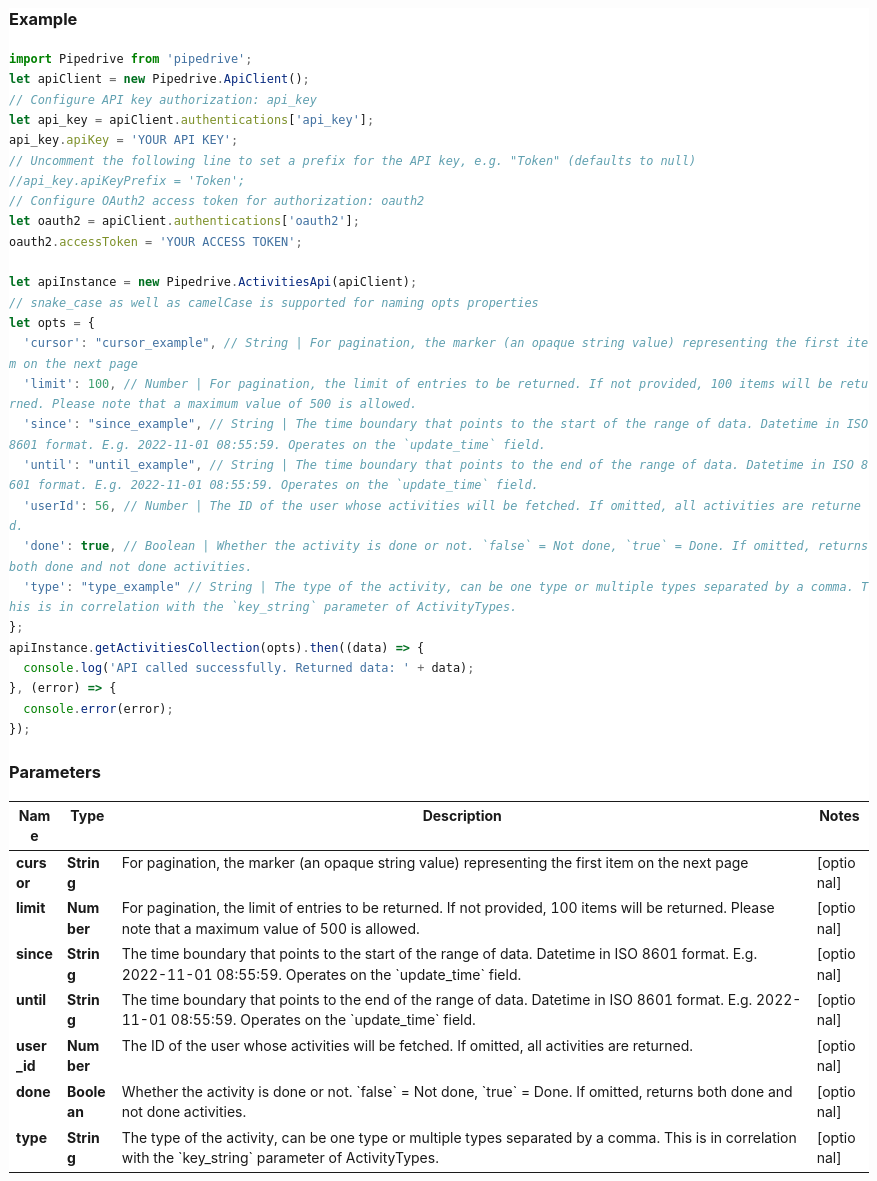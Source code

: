### Example

```javascript
import Pipedrive from 'pipedrive';
let apiClient = new Pipedrive.ApiClient();
// Configure API key authorization: api_key
let api_key = apiClient.authentications['api_key'];
api_key.apiKey = 'YOUR API KEY';
// Uncomment the following line to set a prefix for the API key, e.g. "Token" (defaults to null)
//api_key.apiKeyPrefix = 'Token';
// Configure OAuth2 access token for authorization: oauth2
let oauth2 = apiClient.authentications['oauth2'];
oauth2.accessToken = 'YOUR ACCESS TOKEN';

let apiInstance = new Pipedrive.ActivitiesApi(apiClient);
// snake_case as well as camelCase is supported for naming opts properties
let opts = {
  'cursor': "cursor_example", // String | For pagination, the marker (an opaque string value) representing the first item on the next page
  'limit': 100, // Number | For pagination, the limit of entries to be returned. If not provided, 100 items will be returned. Please note that a maximum value of 500 is allowed.
  'since': "since_example", // String | The time boundary that points to the start of the range of data. Datetime in ISO 8601 format. E.g. 2022-11-01 08:55:59. Operates on the `update_time` field.
  'until': "until_example", // String | The time boundary that points to the end of the range of data. Datetime in ISO 8601 format. E.g. 2022-11-01 08:55:59. Operates on the `update_time` field.
  'userId': 56, // Number | The ID of the user whose activities will be fetched. If omitted, all activities are returned.
  'done': true, // Boolean | Whether the activity is done or not. `false` = Not done, `true` = Done. If omitted, returns both done and not done activities.
  'type': "type_example" // String | The type of the activity, can be one type or multiple types separated by a comma. This is in correlation with the `key_string` parameter of ActivityTypes.
};
apiInstance.getActivitiesCollection(opts).then((data) => {
  console.log('API called successfully. Returned data: ' + data);
}, (error) => {
  console.error(error);
});

```

### Parameters


Name | Type | Description  | Notes
------------- | ------------- | ------------- | -------------
 **cursor** | **String**| For pagination, the marker (an opaque string value) representing the first item on the next page | [optional] 
 **limit** | **Number**| For pagination, the limit of entries to be returned. If not provided, 100 items will be returned. Please note that a maximum value of 500 is allowed. | [optional] 
 **since** | **String**| The time boundary that points to the start of the range of data. Datetime in ISO 8601 format. E.g. 2022-11-01 08:55:59. Operates on the &#x60;update_time&#x60; field. | [optional] 
 **until** | **String**| The time boundary that points to the end of the range of data. Datetime in ISO 8601 format. E.g. 2022-11-01 08:55:59. Operates on the &#x60;update_time&#x60; field. | [optional] 
 **user_id** | **Number**| The ID of the user whose activities will be fetched. If omitted, all activities are returned. | [optional] 
 **done** | **Boolean**| Whether the activity is done or not. &#x60;false&#x60; &#x3D; Not done, &#x60;true&#x60; &#x3D; Done. If omitted, returns both done and not done activities. | [optional] 
 **type** | **String**| The type of the activity, can be one type or multiple types separated by a comma. This is in correlation with the &#x60;key_string&#x60; parameter of ActivityTypes. | [optional] 
